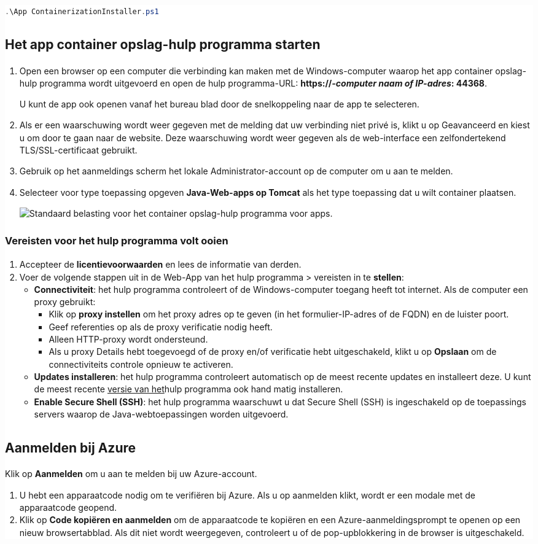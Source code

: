   ```powershell
   .\App ContainerizationInstaller.ps1
   ```

## <a name="launch-the-app-containerization-tool"></a>Het app container opslag-hulp programma starten

1. Open een browser op een computer die verbinding kan maken met de Windows-computer waarop het app container opslag-hulp programma wordt uitgevoerd en open de hulp programma-URL: **https://*-computer naam of IP-adres*: 44368**.

   U kunt de app ook openen vanaf het bureau blad door de snelkoppeling naar de app te selecteren.

2. Als er een waarschuwing wordt weer gegeven met de melding dat uw verbinding niet privé is, klikt u op Geavanceerd en kiest u om door te gaan naar de website. Deze waarschuwing wordt weer gegeven als de web-interface een zelfondertekend TLS/SSL-certificaat gebruikt.
3. Gebruik op het aanmeldings scherm het lokale Administrator-account op de computer om u aan te melden.
4. Selecteer voor type toepassing opgeven **Java-Web-apps op Tomcat** als het type toepassing dat u wilt container plaatsen.

    ![Standaard belasting voor het container opslag-hulp programma voor apps.](./media/tutorial-containerize-apps-aks/tool-home.png)


### <a name="complete-tool-pre-requisites"></a>Vereisten voor het hulp programma volt ooien
1. Accepteer de **licentievoorwaarden** en lees de informatie van derden.
6. Voer de volgende stappen uit in de Web-App van het hulp programma > vereisten in te **stellen**:
   - **Connectiviteit**: het hulp programma controleert of de Windows-computer toegang heeft tot internet. Als de computer een proxy gebruikt:
     - Klik op **proxy instellen** om het proxy adres op te geven (in het formulier-IP-adres of de FQDN) en de luister poort.
     - Geef referenties op als de proxy verificatie nodig heeft.
     - Alleen HTTP-proxy wordt ondersteund.
     - Als u proxy Details hebt toegevoegd of de proxy en/of verificatie hebt uitgeschakeld, klikt u op **Opslaan** om de connectiviteits controle opnieuw te activeren.
   - **Updates installeren**: het hulp programma controleert automatisch op de meest recente updates en installeert deze. U kunt de meest recente [versie van het](https://go.microsoft.com/fwlink/?linkid=2134571)hulp programma ook hand matig installeren.
   - **Enable Secure Shell (SSH)**: het hulp programma waarschuwt u dat Secure Shell (SSH) is ingeschakeld op de toepassings servers waarop de Java-webtoepassingen worden uitgevoerd.


## <a name="login-to-azure"></a>Aanmelden bij Azure

Klik op **Aanmelden** om u aan te melden bij uw Azure-account.

1. U hebt een apparaatcode nodig om te verifiëren bij Azure. Als u op aanmelden klikt, wordt er een modale met de apparaatcode geopend.
2. Klik op **Code kopiëren en aanmelden** om de apparaatcode te kopiëren en een Azure-aanmeldingsprompt te openen op een nieuw browsertabblad. Als dit niet wordt weergegeven, controleert u of de pop-upblokkering in de browser is uitgeschakeld.
